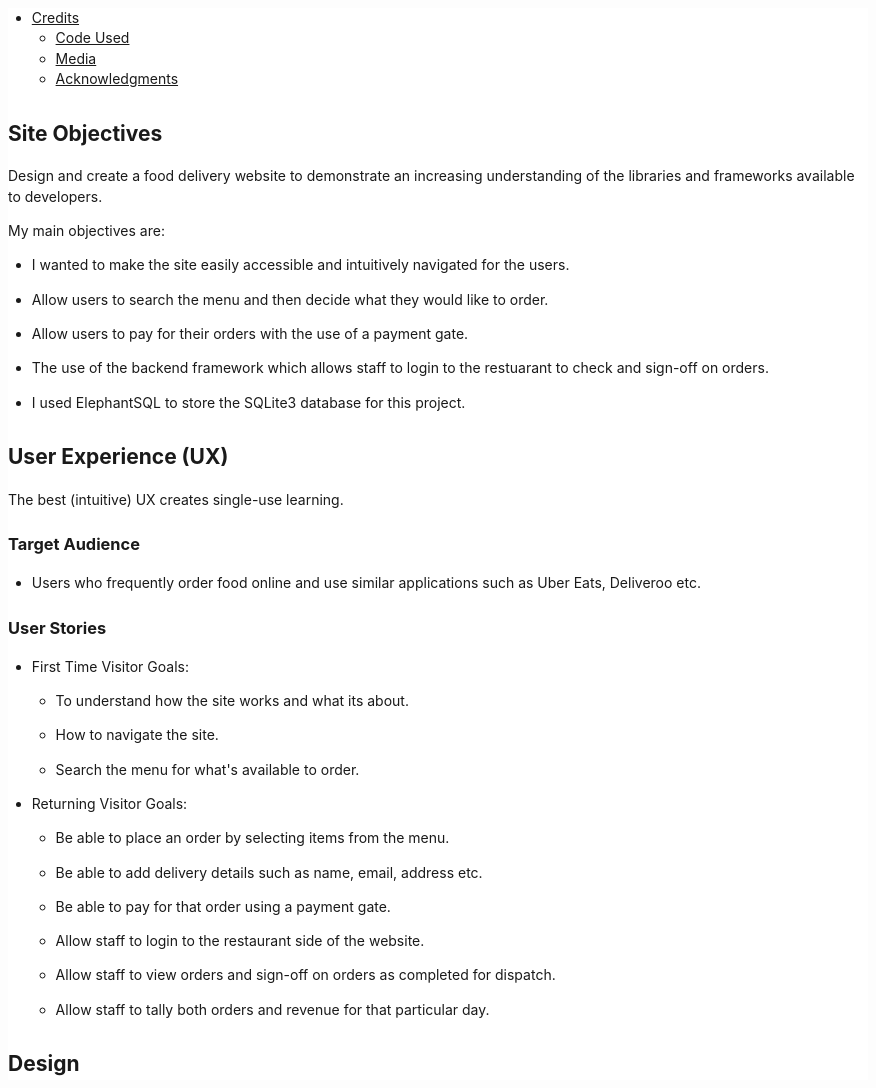 * [Credits](#credits)
  * [Code Used](#code-used)
  * [Media](media)
  * [Acknowledgments](#acknowledgments)

## Site Objectives

Design and create a food delivery website to demonstrate an increasing understanding of the libraries and frameworks available to developers.

My main objectives are:

* I wanted to make the site easily accessible and intuitively navigated for the users.

* Allow users to search the menu and then decide what they would like to order.

* Allow users to pay for their orders with the use of a payment gate.

* The use of the backend framework which allows staff to login to the restuarant to check and sign-off on orders.

* I used ElephantSQL to store the SQLite3 database for this project.

## User Experience (UX) 

The best (intuitive) UX creates single-use learning.

### Target Audience

* Users who frequently order food online and use similar applications such as Uber Eats, Deliveroo etc.

### User Stories

* First Time Visitor Goals:

    * To understand how the site works and what its about.

    * How to navigate the site.

    * Search the menu for what's available to order.

* Returning Visitor Goals:

    * Be able to place an order by selecting items from the menu.

    * Be able to add delivery details such as name, email, address etc.

    * Be able to pay for that order using a payment gate. 

    * Allow staff to login to the restaurant side of the website.

    * Allow staff to view orders and sign-off on orders as completed for dispatch.

    * Allow staff to tally both orders and revenue for that particular day.

## Design
